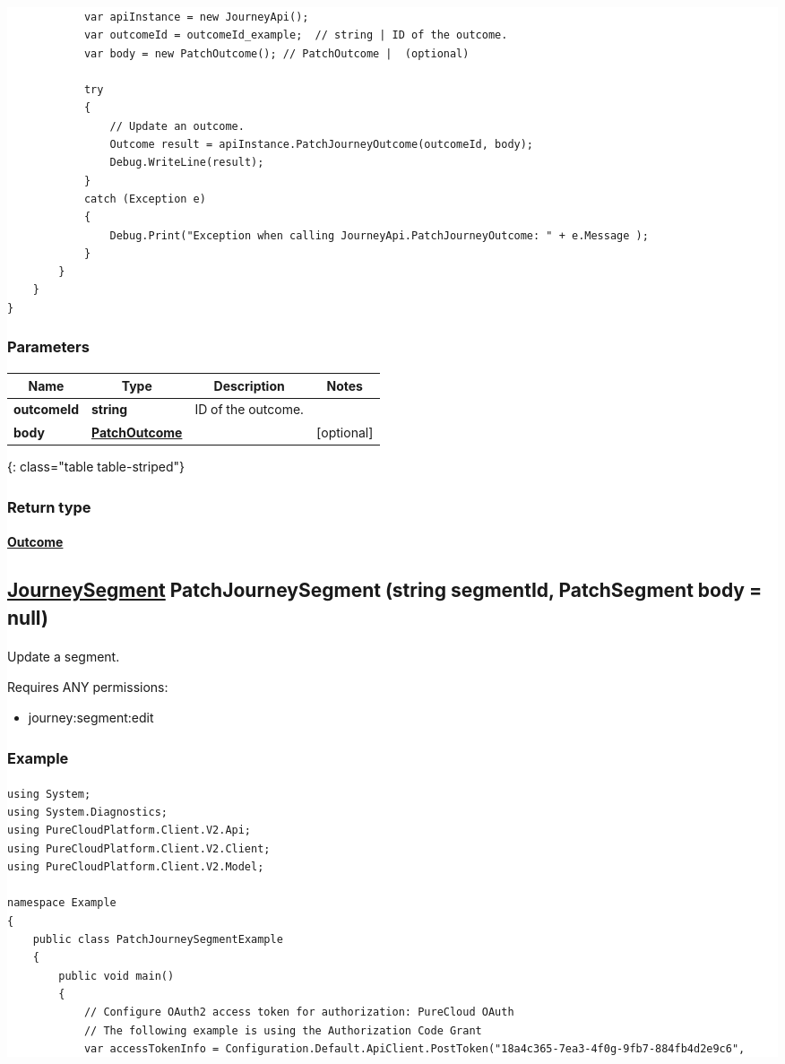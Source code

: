```{"language":"csharp"}
            var apiInstance = new JourneyApi();
            var outcomeId = outcomeId_example;  // string | ID of the outcome.
            var body = new PatchOutcome(); // PatchOutcome |  (optional) 

            try
            { 
                // Update an outcome.
                Outcome result = apiInstance.PatchJourneyOutcome(outcomeId, body);
                Debug.WriteLine(result);
            }
            catch (Exception e)
            {
                Debug.Print("Exception when calling JourneyApi.PatchJourneyOutcome: " + e.Message );
            }
        }
    }
}
```

### Parameters


|Name | Type | Description  | Notes |
|------------- | ------------- | ------------- | -------------|
| **outcomeId** | **string**| ID of the outcome. |  |
| **body** | [**PatchOutcome**](PatchOutcome.html)|  | [optional]  |
{: class="table table-striped"}

### Return type

[**Outcome**](Outcome.html)

<a name="patchjourneysegment"></a>

## [**JourneySegment**](JourneySegment.html) PatchJourneySegment (string segmentId, PatchSegment body = null)



Update a segment.

Requires ANY permissions: 

* journey:segment:edit

### Example
```{"language":"csharp"}
using System;
using System.Diagnostics;
using PureCloudPlatform.Client.V2.Api;
using PureCloudPlatform.Client.V2.Client;
using PureCloudPlatform.Client.V2.Model;

namespace Example
{
    public class PatchJourneySegmentExample
    {
        public void main()
        { 
            // Configure OAuth2 access token for authorization: PureCloud OAuth
            // The following example is using the Authorization Code Grant
            var accessTokenInfo = Configuration.Default.ApiClient.PostToken("18a4c365-7ea3-4f0g-9fb7-884fb4d2e9c6",
```